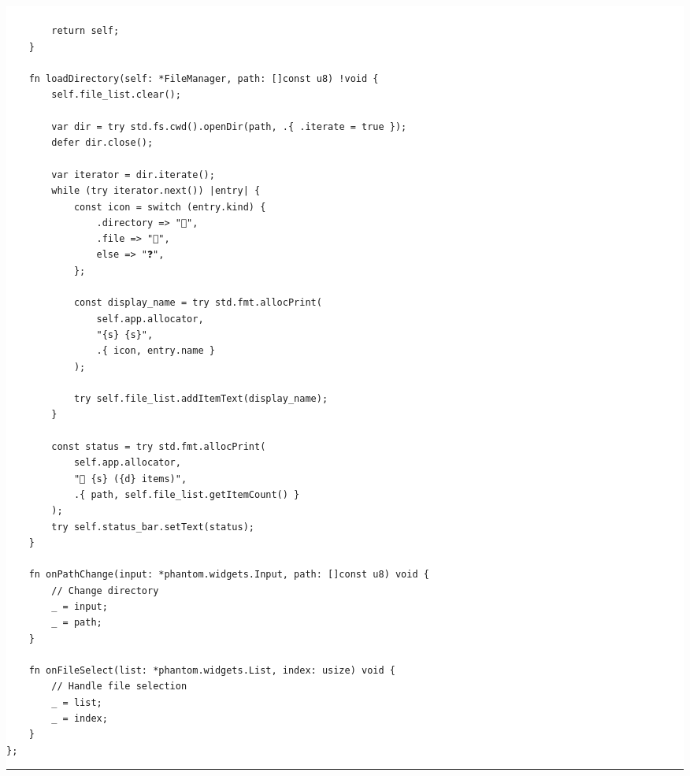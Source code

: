 ```zig
        
        return self;
    }
    
    fn loadDirectory(self: *FileManager, path: []const u8) !void {
        self.file_list.clear();
        
        var dir = try std.fs.cwd().openDir(path, .{ .iterate = true });
        defer dir.close();
        
        var iterator = dir.iterate();
        while (try iterator.next()) |entry| {
            const icon = switch (entry.kind) {
                .directory => "📁",
                .file => "📄",
                else => "❓",
            };
            
            const display_name = try std.fmt.allocPrint(
                self.app.allocator, 
                "{s} {s}", 
                .{ icon, entry.name }
            );
            
            try self.file_list.addItemText(display_name);
        }
        
        const status = try std.fmt.allocPrint(
            self.app.allocator,
            "📁 {s} ({d} items)",
            .{ path, self.file_list.getItemCount() }
        );
        try self.status_bar.setText(status);
    }
    
    fn onPathChange(input: *phantom.widgets.Input, path: []const u8) void {
        // Change directory
        _ = input;
        _ = path;
    }
    
    fn onFileSelect(list: *phantom.widgets.List, index: usize) void {
        // Handle file selection
        _ = list;
        _ = index;
    }
};
```

---
